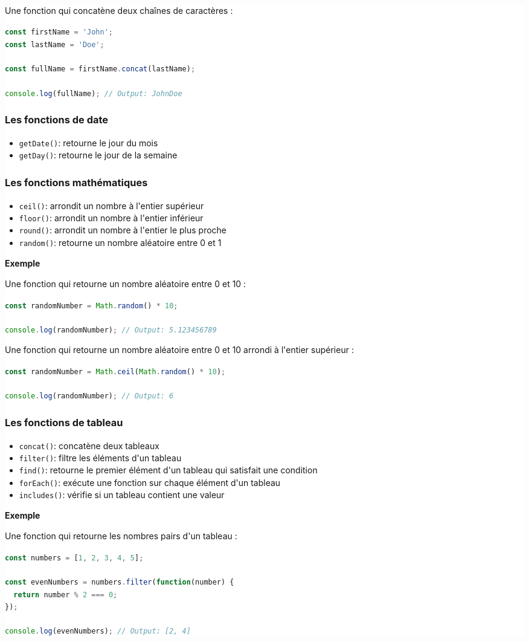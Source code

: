 Une fonction qui concatène deux chaînes de caractères :

```javascript
const firstName = 'John';
const lastName = 'Doe';

const fullName = firstName.concat(lastName);

console.log(fullName); // Output: JohnDoe
```

### Les fonctions de date

- `getDate()`: retourne le jour du mois
- `getDay()`: retourne le jour de la semaine

### Les fonctions mathématiques

- `ceil()`: arrondit un nombre à l'entier supérieur
- `floor()`: arrondit un nombre à l'entier inférieur
- `round()`: arrondit un nombre à l'entier le plus proche
- `random()`: retourne un nombre aléatoire entre 0 et 1

**Exemple**

Une fonction qui retourne un nombre aléatoire entre 0 et 10 :

```javascript
const randomNumber = Math.random() * 10;

console.log(randomNumber); // Output: 5.123456789
```

Une fonction qui retourne un nombre aléatoire entre 0 et 10 arrondi à l'entier supérieur :

```javascript
const randomNumber = Math.ceil(Math.random() * 10);

console.log(randomNumber); // Output: 6
```

### Les fonctions de tableau

- `concat()`: concatène deux tableaux
- `filter()`: filtre les éléments d'un tableau
- `find()`: retourne le premier élément d'un tableau qui satisfait une condition
- `forEach()`: exécute une fonction sur chaque élément d'un tableau
- `includes()`: vérifie si un tableau contient une valeur

**Exemple**

Une fonction qui retourne les nombres pairs d'un tableau :

```javascript
const numbers = [1, 2, 3, 4, 5];

const evenNumbers = numbers.filter(function(number) {
  return number % 2 === 0;
});

console.log(evenNumbers); // Output: [2, 4]
```
